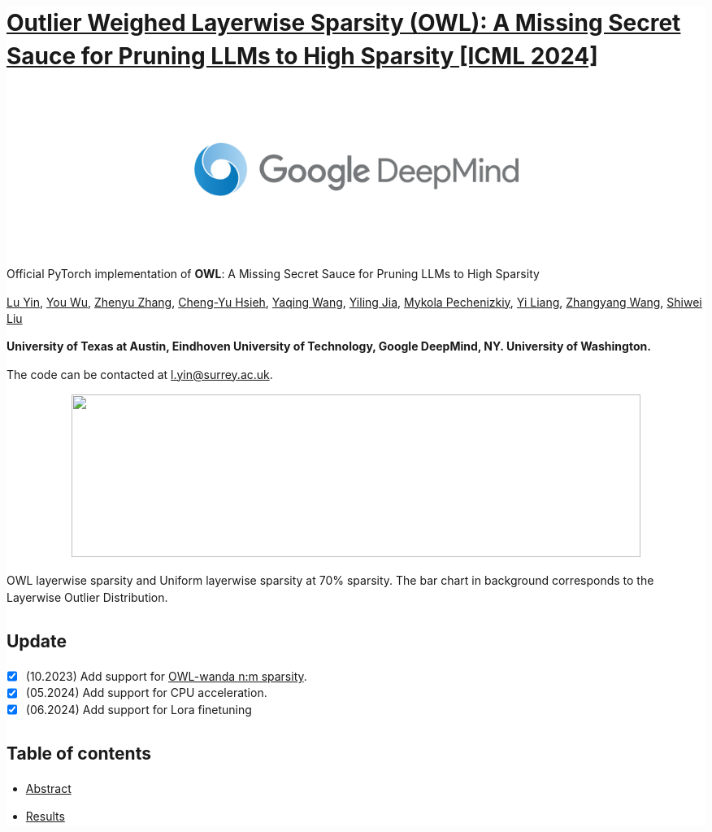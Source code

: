 #  [Outlier Weighed Layerwise Sparsity (OWL): A Missing Secret Sauce for Pruning LLMs to High Sparsity [ICML 2024] ](https://arxiv.org/abs/2310.05175)

<p align="center">
<img src="./Images/Google_DeepMind_logo.svg.png" width="399" height="200">
</p>



Official PyTorch implementation of  **OWL**: A Missing Secret Sauce for Pruning LLMs to High Sparsity

[Lu Yin](https://luuyin.com//), [You Wu](https://research.google/people/YouWillWu/), [Zhenyu Zhang](https://scholar.google.com/citations?user=ZLyJRxoAAAAJ&hl=zh-CN), [Cheng-Yu Hsieh](https://chengyuhsieh.github.io/), [Yaqing Wang](https://yaqingwang.github.io/), [Yiling Jia](https://yilingjia.github.io/), [Mykola Pechenizkiy](https://www.tue.nl/en/research/researchers/mykola-pechenizkiy), [Yi Liang](https://research.google/people/108265/), [Zhangyang Wang](https://vita-group.github.io/), [Shiwei Liu](https://shiweiliuiiiiiii.github.io/)

**University of Texas at Austin, Eindhoven University of Technology, Google DeepMind, NY. University of Washington.**

The code can be contacted at l.yin@surrey.ac.uk.


<p align="center">
<img src="./Images/Layer_wise_sparsity.png" width="700" height="200">
</p>

 OWL layerwise sparsity and Uniform layerwise sparsity at 70% sparsity. The bar chart in background corresponds to the Layerwise Outlier Distribution.


## Update
- [x] (10.2023) Add support for [OWL-wanda n:m sparsity](https://github.com/luuyin/OWL/blob/main/lib/prune_all.py#L498).
- [x] (05.2024) Add support for CPU acceleration.
- [x] (06.2024) Add support for Lora finetuning
      
## Table of contents

* [Abstract](#abstract)


* [Results](#Results)
